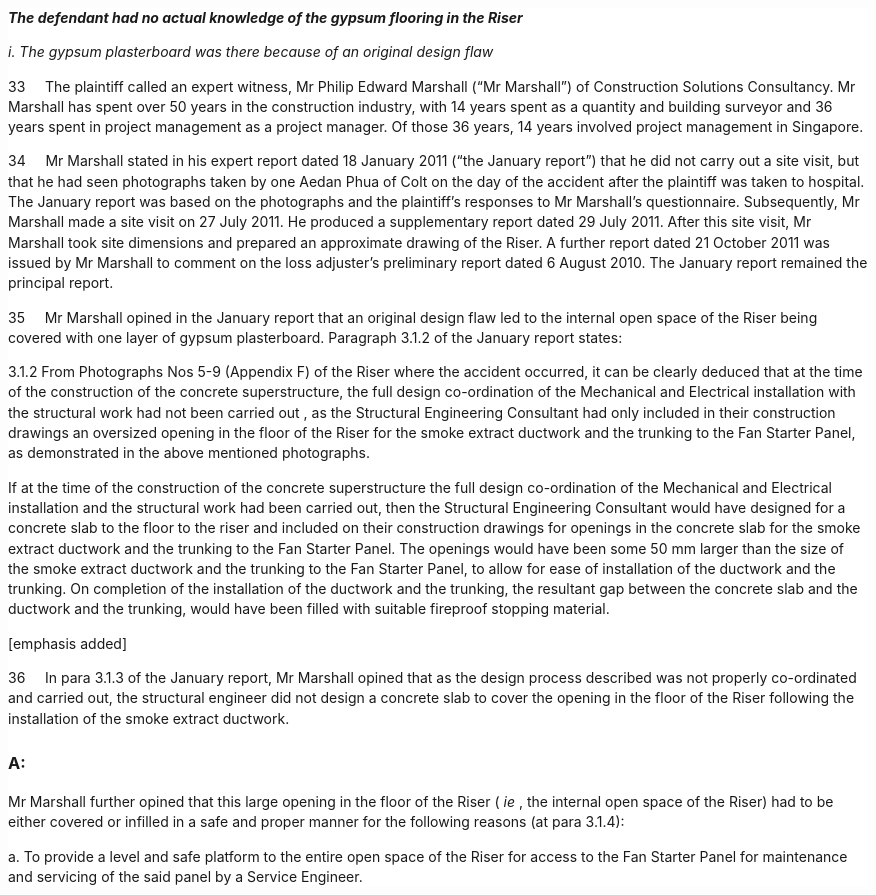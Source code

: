 **_The defendant had no actual knowledge of the gypsum flooring in the Riser_** 

_i. The gypsum plasterboard was there because of an original design flaw_ 

33     The plaintiff called an expert witness, Mr Philip Edward Marshall (“Mr Marshall”) of Construction Solutions Consultancy. Mr Marshall has spent over 50 years in the construction industry, with 14 years spent as a quantity and building surveyor and 36 years spent in project management as a project manager. Of those 36 years, 14 years involved project management in Singapore. 

34     Mr Marshall stated in his expert report dated 18 January 2011 (“the January report”) that he did not carry out a site visit, but that he had seen photographs taken by one Aedan Phua of Colt on the day of the accident after the plaintiff was taken to hospital. The January report was based on the photographs and the plaintiff’s responses to Mr Marshall’s questionnaire. Subsequently, Mr Marshall made a site visit on 27 July 2011. He produced a supplementary report dated 29 July 2011. After this site visit, Mr Marshall took site dimensions and prepared an approximate drawing of the Riser. A further report dated 21 October 2011 was issued by Mr Marshall to comment on the loss adjuster’s preliminary report dated 6 August 2010. The January report remained the principal report. 

35     Mr Marshall opined in the January report that an original design flaw led to the internal open space of the Riser being covered with one layer of gypsum plasterboard. Paragraph 3.1.2 of the January report states: 

 3.1.2 From Photographs Nos 5-9 (Appendix F) of the Riser where the accident occurred, it can be clearly deduced that at the time of the construction of the concrete superstructure, the full design co-ordination of the Mechanical and Electrical installation with the structural work had not been carried out , as the Structural Engineering Consultant had only included in their construction drawings an oversized opening in the floor of the Riser for the smoke extract ductwork and the trunking to the Fan Starter Panel, as demonstrated in the above mentioned photographs. 

 If at the time of the construction of the concrete superstructure the full design co-ordination of the Mechanical and Electrical installation and the structural work had been carried out, then the Structural Engineering Consultant would have designed for a concrete slab to the floor to the riser and included on their construction drawings for openings in the concrete slab for the smoke extract ductwork and the trunking to the Fan Starter Panel. The openings would have been some 50 mm larger than the size of the smoke extract ductwork and the trunking to the Fan Starter Panel, to allow for ease of installation of the ductwork and the trunking. On completion of the installation of the ductwork and the trunking, the resultant gap between the concrete slab and the ductwork and the trunking, would have been filled with suitable fireproof stopping material. 

 [emphasis added] 

36     In para 3.1.3 of the January report, Mr Marshall opined that as the design process described was not properly co-ordinated and carried out, the structural engineer did not design a concrete slab to cover the opening in the floor of the Riser following the installation of the smoke extract ductwork. 


### A: 

Mr Marshall further opined that this large opening in the floor of the Riser ( _ie_ , the internal open space of the Riser) had to be either covered or infilled in a safe and proper manner for the following reasons (at para 3.1.4): 

 a. To provide a level and safe platform to the entire open space of the Riser for access to the Fan Starter Panel for maintenance and servicing of the said panel by a Service Engineer. 
